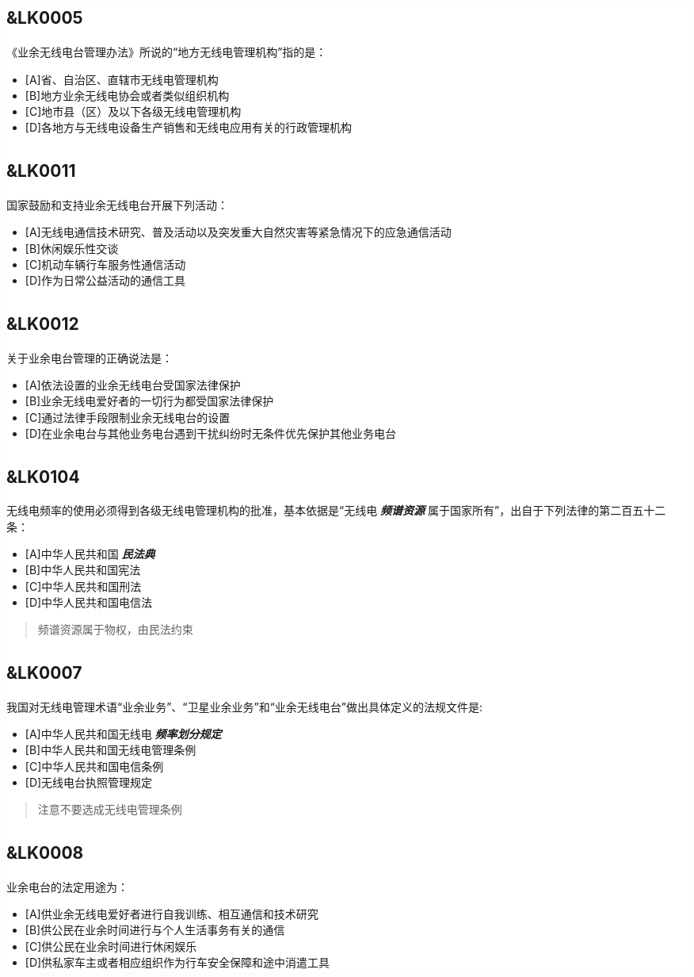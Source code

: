 
## &LK0005
《业余无线电台管理办法》所说的“地方无线电管理机构”指的是：
+ [A]省、自治区、直辖市无线电管理机构
+ [B]地方业余无线电协会或者类似组织机构
+ [C]地市县（区）及以下各级无线电管理机构
+ [D]各地方与无线电设备生产销售和无线电应用有关的行政管理机构


## &LK0011
国家鼓励和支持业余无线电台开展下列活动：
+ [A]无线电通信技术研究、普及活动以及突发重大自然灾害等紧急情况下的应急通信活动
+ [B]休闲娱乐性交谈
+ [C]机动车辆行车服务性通信活动
+ [D]作为日常公益活动的通信工具


## &LK0012
关于业余电台管理的正确说法是：
+ [A]依法设置的业余无线电台受国家法律保护
+ [B]业余无线电爱好者的一切行为都受国家法律保护
+ [C]通过法律手段限制业余无线电台的设置
+ [D]在业余电台与其他业务电台遇到干扰纠纷时无条件优先保护其他业务电台


## &LK0104
无线电频率的使用必须得到各级无线电管理机构的批准，基本依据是“无线电 ***频谱资源*** 属于国家所有”，出自于下列法律的第二百五十二条： 
+ [A]中华人民共和国 ***民法典***
+ [B]中华人民共和国宪法
+ [C]中华人民共和国刑法
+ [D]中华人民共和国电信法
> 频谱资源属于物权，由民法约束


## &LK0007
我国对无线电管理术语“业余业务”、“卫星业余业务”和“业余无线电台”做出具体定义的法规文件是:
+ [A]中华人民共和国无线电 ***频率划分规定***
+ [B]中华人民共和国无线电管理条例
+ [C]中华人民共和国电信条例
+ [D]无线电台执照管理规定
> 注意不要选成无线电管理条例


## &LK0008
业余电台的法定用途为：
+ [A]供业余无线电爱好者进行自我训练、相互通信和技术研究
+ [B]供公民在业余时间进行与个人生活事务有关的通信
+ [C]供公民在业余时间进行休闲娱乐
+ [D]供私家车主或者相应组织作为行车安全保障和途中消遣工具
